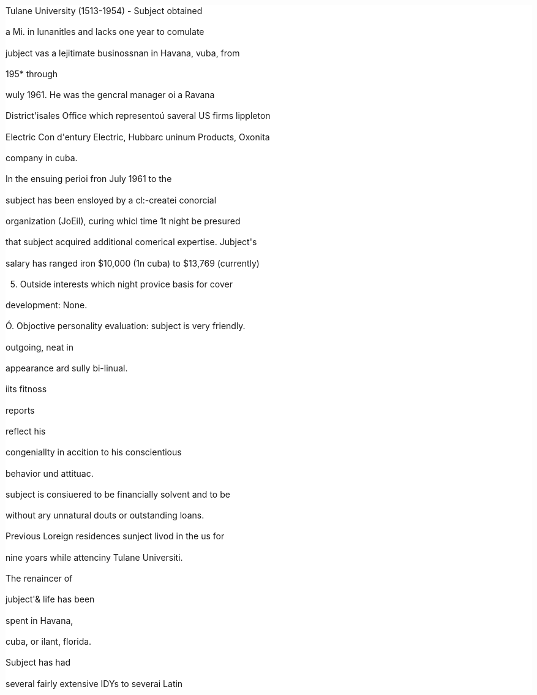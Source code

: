 Tulane University (1513-1954) - Subject obtained

a Mi. in lunanitles and lacks one year to comulate

jubject vas a lejitimate businossnan in Havana, vuba, from

195* through

wuly 1961. He was the gencral manager oi a Ravana

District'isales Office which representoú saveral US firms lippleton

Electric Con d'entury Electric, Hubbarc uninum Products, Oxonita

company in cuba.

In the ensuing perioi fron July 1961 to the

subject has been ensloyed by a cl:-createi conorcial

organization (JoEil), curing whicl time 1t night be presured

that subject acquired additional comerical expertise. Jubject's

salary has ranged iron $10,000 (1n cuba) to $13,769 (currently)

5. Outside interests which night provice basis for cover

development: None.

Ó. Objoctive personality evaluation: subject is very friendly.

outgoing, neat in

appearance ard sully bi-linual.

iits fitnoss

reports

reflect his

congeniallty in accition to his conscientious

behavior und attituac.

subject is consiuered to be financially solvent and to be

without ary unnatural douts or outstanding loans.

Previous Loreign residences sunject livod in the us for

nine yoars while attenciny Tulane Universiti.

The renaincer of

jubject'& life has been

spent in Havana,

cuba, or ilant, florida.

Subject has had

several fairly extensive IDYs to severai Latin
